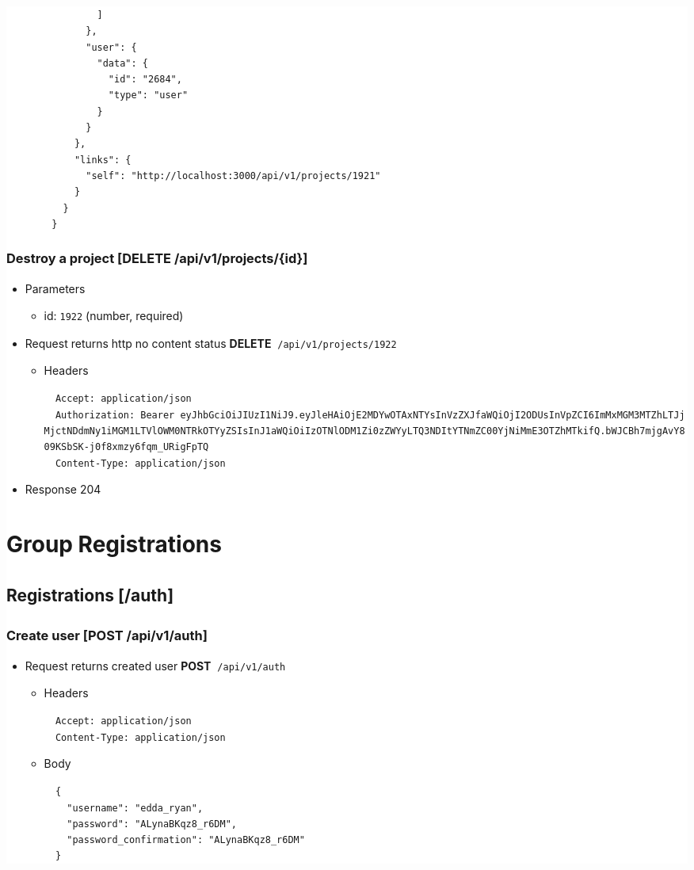                     ]
                  },
                  "user": {
                    "data": {
                      "id": "2684",
                      "type": "user"
                    }
                  }
                },
                "links": {
                  "self": "http://localhost:3000/api/v1/projects/1921"
                }
              }
            }

### Destroy a project [DELETE /api/v1/projects/{id}]

+ Parameters
    + id: `1922` (number, required)

+ Request returns http no content status
**DELETE**&nbsp;&nbsp;`/api/v1/projects/1922`

    + Headers

            Accept: application/json
            Authorization: Bearer eyJhbGciOiJIUzI1NiJ9.eyJleHAiOjE2MDYwOTAxNTYsInVzZXJfaWQiOjI2ODUsInVpZCI6ImMxMGM3MTZhLTJjMjctNDdmNy1iMGM1LTVlOWM0NTRkOTYyZSIsInJ1aWQiOiIzOTNlODM1Zi0zZWYyLTQ3NDItYTNmZC00YjNiMmE3OTZhMTkifQ.bWJCBh7mjgAvY809KSbSK-j0f8xmzy6fqm_URigFpTQ
            Content-Type: application/json

+ Response 204

# Group Registrations


## Registrations [/auth]


### Create user [POST /api/v1/auth]


+ Request returns created user
**POST**&nbsp;&nbsp;`/api/v1/auth`

    + Headers

            Accept: application/json
            Content-Type: application/json

    + Body

            {
              "username": "edda_ryan",
              "password": "ALynaBKqz8_r6DM",
              "password_confirmation": "ALynaBKqz8_r6DM"
            }
